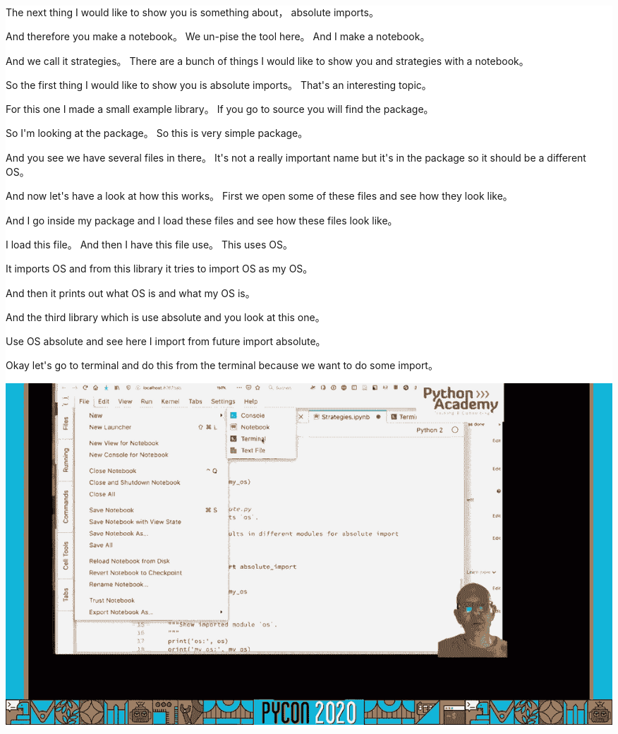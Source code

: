  The next thing I would like to show you is something about， absolute imports。

 And therefore you make a notebook。 We un-pise the tool here。 And I make a notebook。

 And we call it strategies。 There are a bunch of things I would like to show you and strategies with a notebook。

 So the first thing I would like to show you is absolute imports。 That's an interesting topic。

 For this one I made a small example library。 If you go to source you will find the package。

 So I'm looking at the package。 So this is very simple package。

 And you see we have several files in there。 It's not a really important name but it's in the package so it should be a different OS。

 And now let's have a look at how this works。 First we open some of these files and see how they look like。

 And I go inside my package and I load these files and see how these files look like。

 I load this file。 And then I have this file use。 This uses OS。

 It imports OS and from this library it tries to import OS as my OS。

 And then it prints out what OS is and what my OS is。

 And the third library which is use absolute and you look at this one。

 Use OS absolute and see here I import from future import absolute。

 Okay let's go to terminal and do this from the terminal because we want to do some import。



![](img/91b215d5b38cdccc024726453d81019b_10.png)
